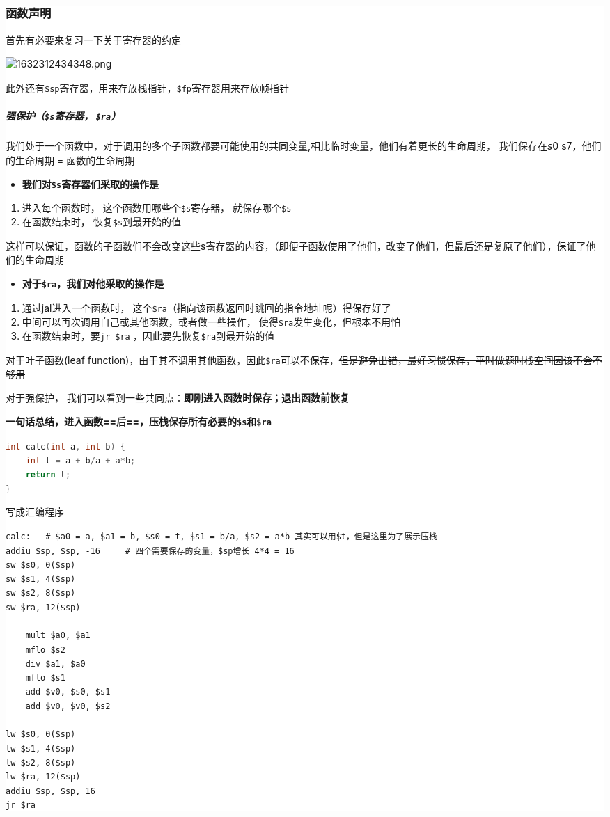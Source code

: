 ### 函数声明

首先有必要来复习一下关于寄存器的约定

![1632312434348.png](http://10.212.27.185:9199/cscore-image/20373456/2d4ecff4-dd45-413f-8b25-630d030fd211/1632312434348.png)

此外还有`$sp`寄存器，用来存放栈指针，`$fp`寄存器用来存放帧指针

##### 强保护（`$s`寄存器， `$ra`）

我们处于一个函数中，对于调用的多个子函数都要可能使用的共同变量,相比临时变量，他们有着更长的生命周期， 我们保存在$s0~$s7，他们的生命周期 = 函数的生命周期

- **我们对`$s`寄存器们采取的操作是**

1. 进入每个函数时， 这个函数用哪些个`$s`寄存器， 就保存哪个`$s`
2. 在函数结束时， 恢复`$s`到最开始的值

这样可以保证，函数的子函数们不会改变这些s寄存器的内容，（即便子函数使用了他们，改变了他们，但最后还是复原了他们），保证了他们的生命周期

- **对于`$ra`，我们对他采取的操作是**

1. 通过jal进入一个函数时， 这个`$ra`（指向该函数返回时跳回的指令地址呢）得保存好了 
2. 中间可以再次调用自己或其他函数，或者做一些操作， 使得`$ra`发生变化，但根本不用怕
3. 在函数结束时，要`jr $ra` ，因此要先恢复`$ra`到最开始的值

对于叶子函数(leaf function)，由于其不调用其他函数，因此`$ra`可以不保存，~~但是避免出错，最好习惯保存，平时做题时栈空间因该不会不够用~~

对于强保护， 我们可以看到一些共同点：**即刚进入函数时保存；退出函数前恢复**

**一句话总结，进入函数==后==，压栈保存所有必要的`$s`和`$ra`**

```cpp
int calc(int a, int b) {
    int t = a + b/a + a*b;
    return t;
}
```

写成汇编程序

```assembly
calc:	# $a0 = a, $a1 = b, $s0 = t, $s1 = b/a, $s2 = a*b 其实可以用$t，但是这里为了展示压栈
addiu $sp, $sp, -16		# 四个需要保存的变量，$sp增长 4*4 = 16
sw $s0, 0($sp)
sw $s1, 4($sp)
sw $s2, 8($sp)
sw $ra, 12($sp)

	mult $a0, $a1
	mflo $s2
	div $a1, $a0
	mflo $s1
	add $v0, $s0, $s1
	add $v0, $v0, $s2
	
lw $s0, 0($sp)
lw $s1, 4($sp)
lw $s2, 8($sp)
lw $ra, 12($sp)
addiu $sp, $sp, 16	
jr $ra
```
